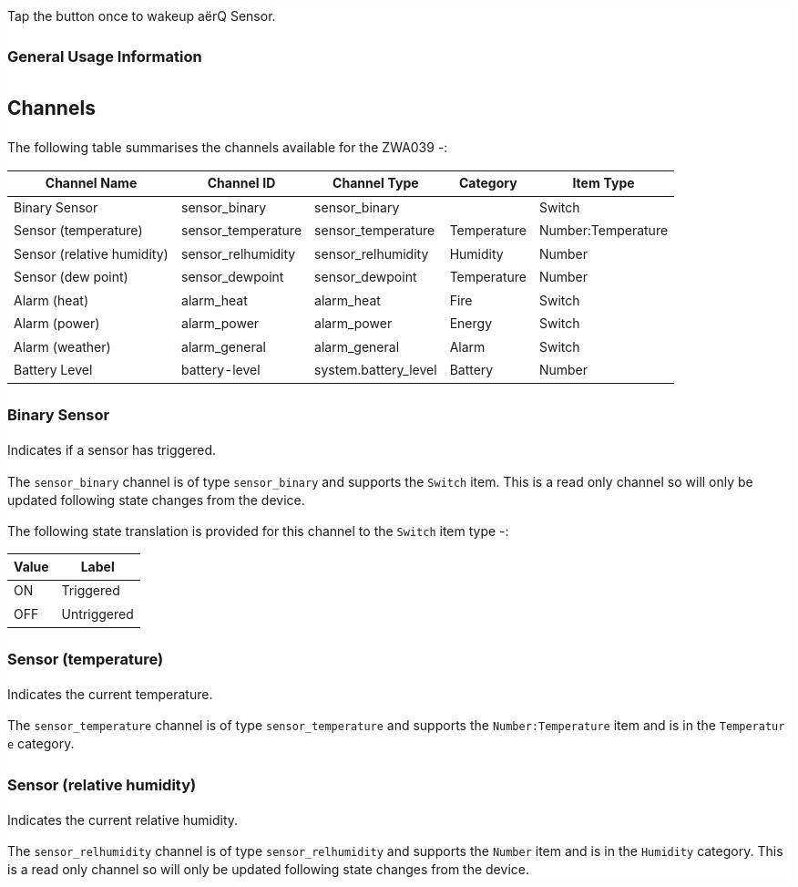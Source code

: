 
Tap the button once to wakeup aërQ Sensor.

### General Usage Information



## Channels

The following table summarises the channels available for the ZWA039 -:

| Channel Name | Channel ID | Channel Type | Category | Item Type |
|--------------|------------|--------------|----------|-----------|
| Binary Sensor | sensor_binary | sensor_binary |  | Switch | 
| Sensor (temperature) | sensor_temperature | sensor_temperature | Temperature | Number:Temperature | 
| Sensor (relative humidity) | sensor_relhumidity | sensor_relhumidity | Humidity | Number | 
| Sensor (dew point) | sensor_dewpoint | sensor_dewpoint | Temperature | Number | 
| Alarm (heat) | alarm_heat | alarm_heat | Fire | Switch | 
| Alarm (power) | alarm_power | alarm_power | Energy | Switch | 
| Alarm (weather) | alarm_general | alarm_general | Alarm | Switch | 
| Battery Level | battery-level | system.battery_level | Battery | Number |

### Binary Sensor
Indicates if a sensor has triggered.

The ```sensor_binary``` channel is of type ```sensor_binary``` and supports the ```Switch``` item. This is a read only channel so will only be updated following state changes from the device.

The following state translation is provided for this channel to the ```Switch``` item type -:

| Value | Label     |
|-------|-----------|
| ON | Triggered |
| OFF | Untriggered |

### Sensor (temperature)
Indicates the current temperature.

The ```sensor_temperature``` channel is of type ```sensor_temperature``` and supports the ```Number:Temperature``` item and is in the ```Temperature``` category.

### Sensor (relative humidity)
Indicates the current relative humidity.

The ```sensor_relhumidity``` channel is of type ```sensor_relhumidity``` and supports the ```Number``` item and is in the ```Humidity``` category. This is a read only channel so will only be updated following state changes from the device.
